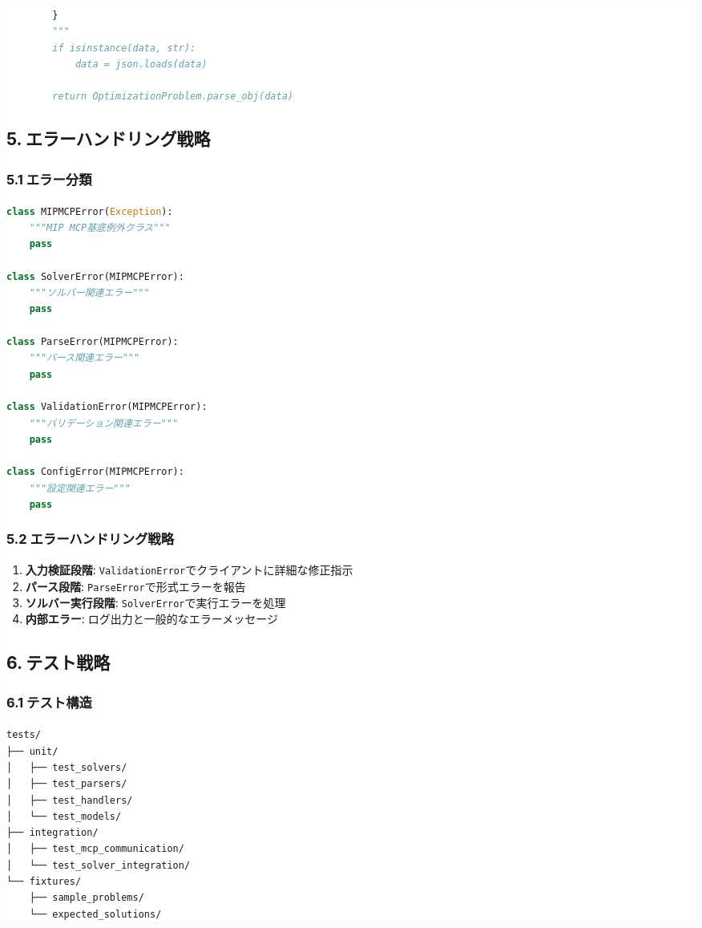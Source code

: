 ```python
        }
        """
        if isinstance(data, str):
            data = json.loads(data)
        
        return OptimizationProblem.parse_obj(data)
```

## 5. エラーハンドリング戦略

### 5.1 エラー分類

```python
class MIPMCPError(Exception):
    """MIP MCP基底例外クラス"""
    pass

class SolverError(MIPMCPError):
    """ソルバー関連エラー"""
    pass

class ParseError(MIPMCPError):
    """パース関連エラー"""
    pass

class ValidationError(MIPMCPError):
    """バリデーション関連エラー"""
    pass

class ConfigError(MIPMCPError):
    """設定関連エラー"""
    pass
```

### 5.2 エラーハンドリング戦略

1. **入力検証段階**: `ValidationError`でクライアントに詳細な修正指示
2. **パース段階**: `ParseError`で形式エラーを報告
3. **ソルバー実行段階**: `SolverError`で実行エラーを処理
4. **内部エラー**: ログ出力と一般的なエラーメッセージ

## 6. テスト戦略

### 6.1 テスト構造

```
tests/
├── unit/
│   ├── test_solvers/
│   ├── test_parsers/
│   ├── test_handlers/
│   └── test_models/
├── integration/
│   ├── test_mcp_communication/
│   └── test_solver_integration/
└── fixtures/
    ├── sample_problems/
    └── expected_solutions/
```
